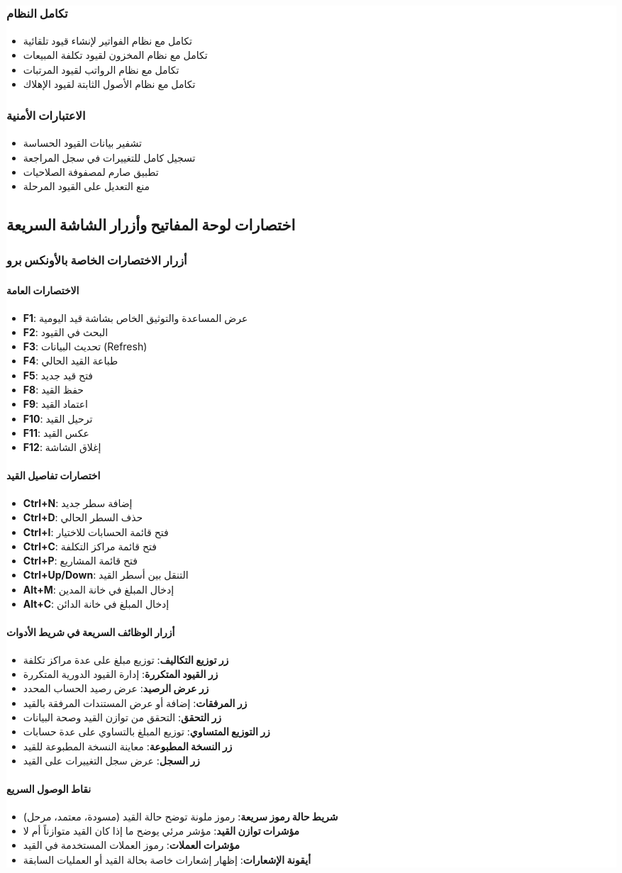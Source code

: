 ### تكامل النظام
- تكامل مع نظام الفواتير لإنشاء قيود تلقائية
- تكامل مع نظام المخزون لقيود تكلفة المبيعات
- تكامل مع نظام الرواتب لقيود المرتبات
- تكامل مع نظام الأصول الثابتة لقيود الإهلاك

### الاعتبارات الأمنية
- تشفير بيانات القيود الحساسة
- تسجيل كامل للتغييرات في سجل المراجعة
- تطبيق صارم لمصفوفة الصلاحيات
- منع التعديل على القيود المرحلة

## اختصارات لوحة المفاتيح وأزرار الشاشة السريعة

### أزرار الاختصارات الخاصة بالأونكس برو

#### الاختصارات العامة
- **F1**: عرض المساعدة والتوثيق الخاص بشاشة قيد اليومية
- **F2**: البحث في القيود
- **F3**: تحديث البيانات (Refresh)
- **F4**: طباعة القيد الحالي
- **F5**: فتح قيد جديد
- **F8**: حفظ القيد
- **F9**: اعتماد القيد
- **F10**: ترحيل القيد
- **F11**: عكس القيد
- **F12**: إغلاق الشاشة

#### اختصارات تفاصيل القيد
- **Ctrl+N**: إضافة سطر جديد
- **Ctrl+D**: حذف السطر الحالي
- **Ctrl+I**: فتح قائمة الحسابات للاختيار
- **Ctrl+C**: فتح قائمة مراكز التكلفة
- **Ctrl+P**: فتح قائمة المشاريع
- **Ctrl+Up/Down**: التنقل بين أسطر القيد
- **Alt+M**: إدخال المبلغ في خانة المدين
- **Alt+C**: إدخال المبلغ في خانة الدائن

#### أزرار الوظائف السريعة في شريط الأدوات
- **زر توزيع التكاليف**: توزيع مبلغ على عدة مراكز تكلفة
- **زر القيود المتكررة**: إدارة القيود الدورية المتكررة
- **زر عرض الرصيد**: عرض رصيد الحساب المحدد
- **زر المرفقات**: إضافة أو عرض المستندات المرفقة بالقيد
- **زر التحقق**: التحقق من توازن القيد وصحة البيانات
- **زر التوزيع المتساوي**: توزيع المبلغ بالتساوي على عدة حسابات
- **زر النسخة المطبوعة**: معاينة النسخة المطبوعة للقيد
- **زر السجل**: عرض سجل التغييرات على القيد

#### نقاط الوصول السريع
- **شريط حالة رموز سريعة**: رموز ملونة توضح حالة القيد (مسودة، معتمد، مرحل)
- **مؤشرات توازن القيد**: مؤشر مرئي يوضح ما إذا كان القيد متوازناً أم لا
- **مؤشرات العملات**: رموز العملات المستخدمة في القيد
- **أيقونة الإشعارات**: إظهار إشعارات خاصة بحالة القيد أو العمليات السابقة
